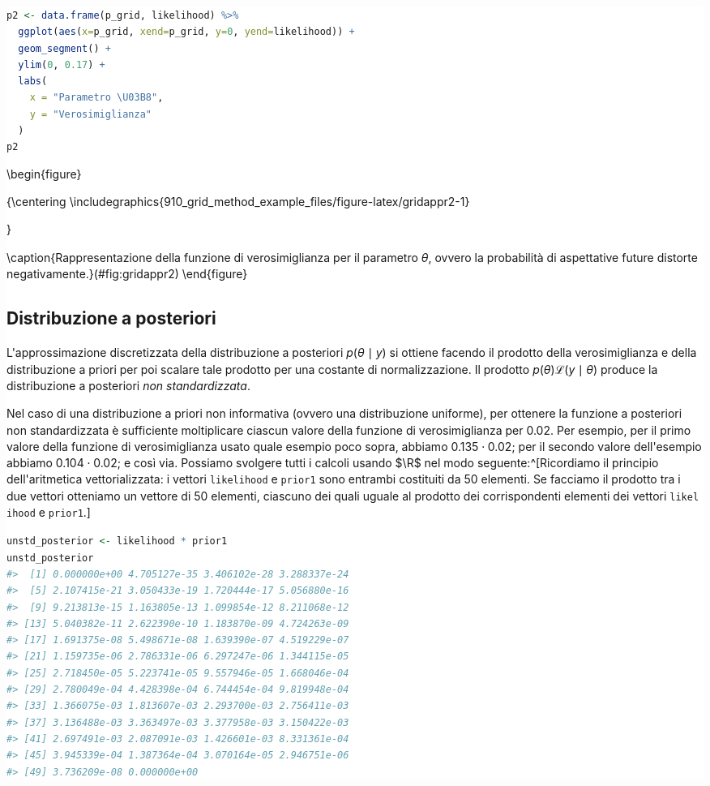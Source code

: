 
```r
p2 <- data.frame(p_grid, likelihood) %>%
  ggplot(aes(x=p_grid, xend=p_grid, y=0, yend=likelihood)) +
  geom_segment() +
  ylim(0, 0.17) +
  labs(
    x = "Parametro \U03B8",
    y = "Verosimiglianza"
  )
p2
```

\begin{figure}

{\centering \includegraphics{910_grid_method_example_files/figure-latex/gridappr2-1} 

}

\caption{Rappresentazione della funzione di verosimiglianza per il parametro $\theta$, ovvero la probabilità di aspettative future distorte negativamente.}(\#fig:gridappr2)
\end{figure}


## Distribuzione a posteriori

L'approssimazione discretizzata della distribuzione a posteriori $p(\theta \mid y)$ si ottiene facendo il prodotto della verosimiglianza e della distribuzione a priori per poi scalare tale prodotto per una costante di normalizzazione. Il prodotto $p(\theta)\mathcal{L}(y \mid \theta)$ produce la distribuzione a posteriori *non standardizzata*.

Nel caso di una distribuzione a priori non informativa (ovvero una distribuzione uniforme), per ottenere la funzione a posteriori non standardizzata è sufficiente moltiplicare ciascun valore della funzione di verosimiglianza per 0.02. Per esempio, per il primo valore della funzione di verosimiglianza usato quale esempio poco sopra, abbiamo $0.135 \cdot 0.02$; per il secondo valore dell'esempio abbiamo $0.104 \cdot 0.02$; e così via. Possiamo svolgere tutti i calcoli usando $\R$ nel modo seguente:^[Ricordiamo il principio dell'aritmetica vettorializzata: i vettori `likelihood` e `prior1` sono entrambi costituiti da 50 elementi. Se facciamo il prodotto tra i due vettori otteniamo un vettore di 50 elementi, ciascuno dei quali uguale al prodotto dei corrispondenti elementi dei vettori `likelihood` e `prior1`.]


```r
unstd_posterior <- likelihood * prior1
unstd_posterior
#>  [1] 0.000000e+00 4.705127e-35 3.406102e-28 3.288337e-24
#>  [5] 2.107415e-21 3.050433e-19 1.720444e-17 5.056880e-16
#>  [9] 9.213813e-15 1.163805e-13 1.099854e-12 8.211068e-12
#> [13] 5.040382e-11 2.622390e-10 1.183870e-09 4.724263e-09
#> [17] 1.691375e-08 5.498671e-08 1.639390e-07 4.519229e-07
#> [21] 1.159735e-06 2.786331e-06 6.297247e-06 1.344115e-05
#> [25] 2.718450e-05 5.223741e-05 9.557946e-05 1.668046e-04
#> [29] 2.780049e-04 4.428398e-04 6.744454e-04 9.819948e-04
#> [33] 1.366075e-03 1.813607e-03 2.293700e-03 2.756411e-03
#> [37] 3.136488e-03 3.363497e-03 3.377958e-03 3.150422e-03
#> [41] 2.697491e-03 2.087091e-03 1.426601e-03 8.331361e-04
#> [45] 3.945339e-04 1.387364e-04 3.070164e-05 2.946751e-06
#> [49] 3.736209e-08 0.000000e+00
```
